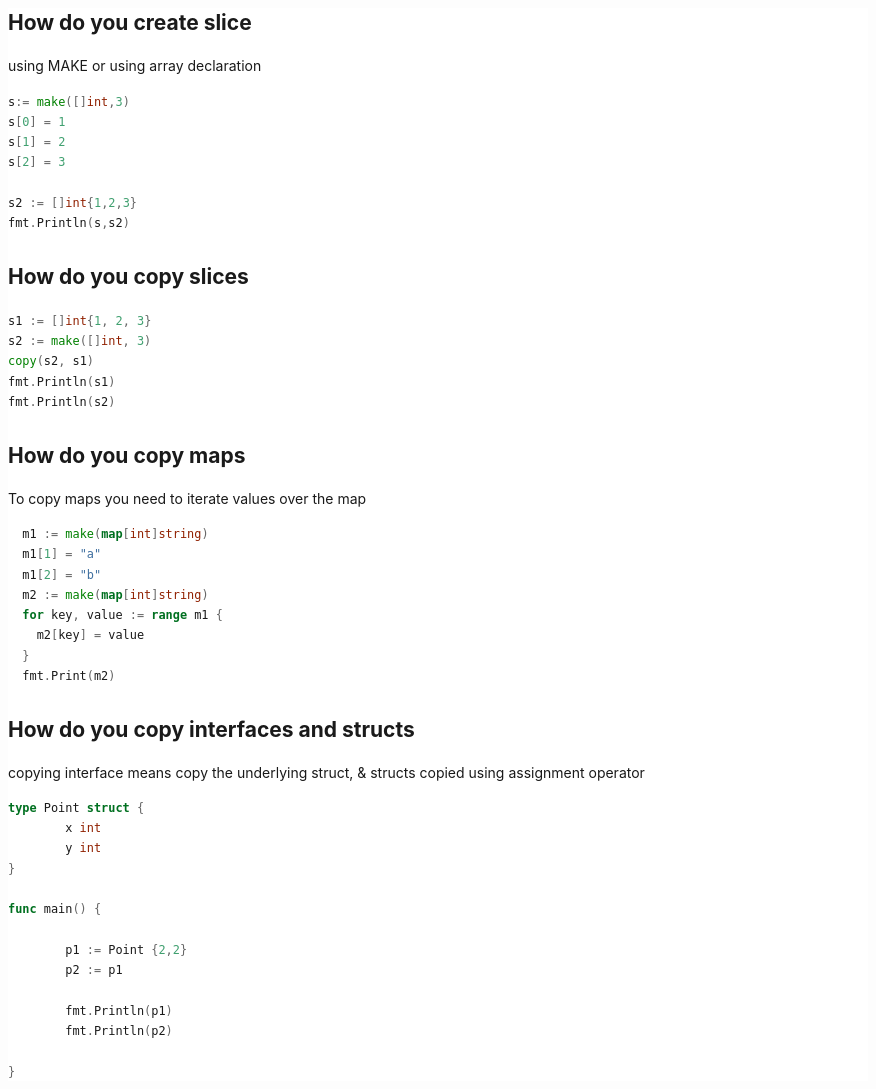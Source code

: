 ## How do you create slice

using MAKE or using array declaration

```go
s:= make([]int,3)
s[0] = 1
s[1] = 2
s[2] = 3

s2 := []int{1,2,3}
fmt.Println(s,s2)
```

## How do you copy slices

```go
s1 := []int{1, 2, 3}
s2 := make([]int, 3)
copy(s2, s1)
fmt.Println(s1)
fmt.Println(s2)
```

## How do you copy maps

To copy maps you need to iterate values over the map

```go
  m1 := make(map[int]string)
  m1[1] = "a"
  m1[2] = "b"
  m2 := make(map[int]string)
  for key, value := range m1 {
    m2[key] = value
  }
  fmt.Print(m2)
```

## How do you copy interfaces and structs

copying interface means copy the underlying struct, & structs copied using assignment operator

```go
type Point struct {
        x int
        y int
}

func main() {

        p1 := Point {2,2}
        p2 := p1

        fmt.Println(p1)
        fmt.Println(p2)

}
```
